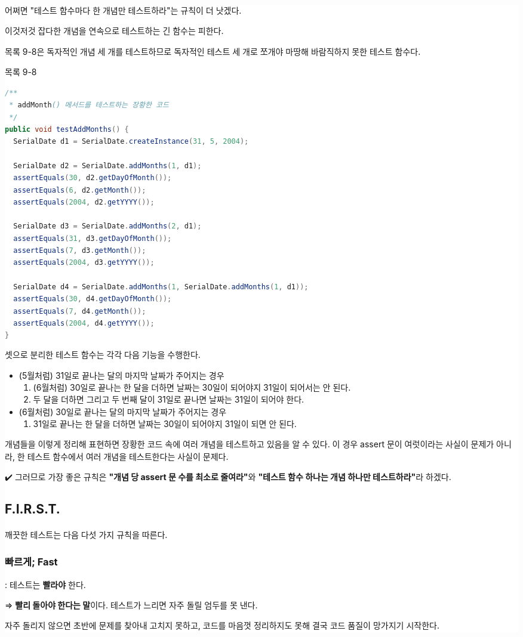 어쩌면 "테스트 함수마다 한 개념만 테스트하라"는 규칙이 더 낫겠다.

이것저것 잡다한 개념을 연속으로 테스트하는 긴 함수는 피한다.

목록 9-8은 독자적인 개념 세 개를 테스트하므로 독자적인 테스트 세 개로 쪼개야 마땅해 바람직하지 못한 테스트 함수다.  

목록 9-8

```java
/**
 * addMonth() 메서드를 테스트하는 장황한 코드
 */
public void testAddMonths() {
  SerialDate d1 = SerialDate.createInstance(31, 5, 2004);

  SerialDate d2 = SerialDate.addMonths(1, d1); 
  assertEquals(30, d2.getDayOfMonth()); 
  assertEquals(6, d2.getMonth()); 
  assertEquals(2004, d2.getYYYY());
  
  SerialDate d3 = SerialDate.addMonths(2, d1); 
  assertEquals(31, d3.getDayOfMonth()); 
  assertEquals(7, d3.getMonth()); 
  assertEquals(2004, d3.getYYYY());
  
  SerialDate d4 = SerialDate.addMonths(1, SerialDate.addMonths(1, d1)); 
  assertEquals(30, d4.getDayOfMonth());
  assertEquals(7, d4.getMonth());
  assertEquals(2004, d4.getYYYY());
}
```

셋으로 분리한 테스트 함수는 각각 다음 기능을 수행한다.

- (5월처럼) 31일로 끝나는 달의 마지막 날짜가 주어지는 경우
    1. (6월처럼) 30일로 끝나는 한 달을 더하면 날짜는 30일이 되어야지 31일이 되어서는 안 된다.
    2. 두 달을 더하면 그리고 두 번째 달이 31일로 끝나면 날짜는 31일이 되어야 한다.
- (6월처럼) 30일로 끝나는 달의 마지막 날짜가 주어지는 경우
    1. 31일로 끝나는 한 달을 더하면 날짜는 30일이 되어야지 31일이 되면 안 된다.  

개념들을 이렇게 정리해 표현하면 장황한 코드 속에 여러 개념을 테스트하고 있음을 알 수 있다. 이 경우 assert 문이 여럿이라는 사실이 문제가 아니라, 한 테스트 함수에서 여러 개념을 테스트한다는 사실이 문제다. 

✔️ 그러므로 가장 좋은 규칙은 <b>"개념 당 assert 문 수를 최소로 줄여라"</b>와 <b>"테스트 함수 하나는 개념 하나만 테스트하라"</b>라 하겠다.

## F.I.R.S.T.

깨끗한 테스트는 다음 다섯 가지 규칙을 따른다.

### 빠르게; Fast

: 테스트는 **빨라야** 한다.

⇒ **빨리 돌아야 한다는 말**이다. 테스트가 느리면 자주 돌릴 엄두를 못 낸다.

자주 돌리지 않으면 초반에 문제를 찾아내 고치지 못하고, 코드를 마음껏 정리하지도 못해 결국 코드 품질이 망가지기 시작한다.
